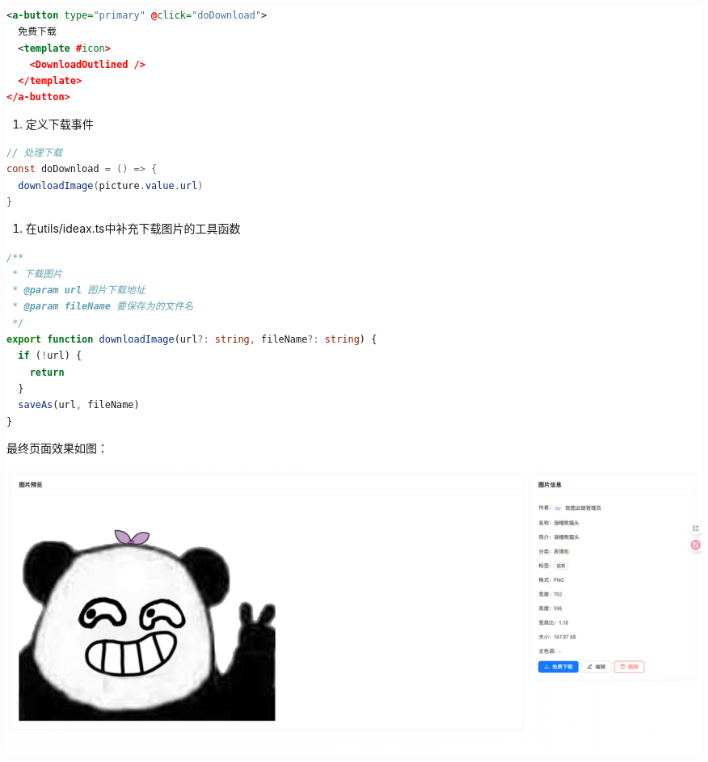 
```XML
<a-button type="primary" @click="doDownload">  
  免费下载  
  <template #icon>  
    <DownloadOutlined />  
  </template>  
</a-button>
```

1. 定义下载事件


```Java
// 处理下载  
const doDownload = () => {  
  downloadImage(picture.value.url)  
}
```

1. 在utils/ideax.ts中补充下载图片的工具函数


```TypeScript
/**  
 * 下载图片  
 * @param url 图片下载地址  
 * @param fileName 要保存为的文件名  
 */  
export function downloadImage(url?: string, fileName?: string) {  
  if (!url) {  
    return  
  }  
  saveAs(url, fileName)  
}
```

最终页面效果如图：

![](assets/QA2lbiYqvoimvnxkbktcwsX4nYA.png)

